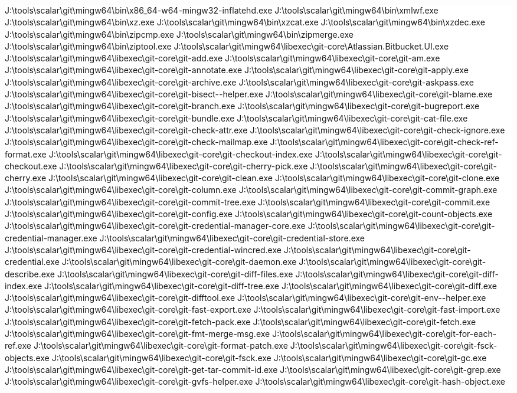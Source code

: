 J:\tools\scalar\git\mingw64\bin\x86_64-w64-mingw32-inflatehd.exe
J:\tools\scalar\git\mingw64\bin\xmlwf.exe
J:\tools\scalar\git\mingw64\bin\xz.exe
J:\tools\scalar\git\mingw64\bin\xzcat.exe
J:\tools\scalar\git\mingw64\bin\xzdec.exe
J:\tools\scalar\git\mingw64\bin\zipcmp.exe
J:\tools\scalar\git\mingw64\bin\zipmerge.exe
J:\tools\scalar\git\mingw64\bin\ziptool.exe
J:\tools\scalar\git\mingw64\libexec\git-core\Atlassian.Bitbucket.UI.exe
J:\tools\scalar\git\mingw64\libexec\git-core\git-add.exe
J:\tools\scalar\git\mingw64\libexec\git-core\git-am.exe
J:\tools\scalar\git\mingw64\libexec\git-core\git-annotate.exe
J:\tools\scalar\git\mingw64\libexec\git-core\git-apply.exe
J:\tools\scalar\git\mingw64\libexec\git-core\git-archive.exe
J:\tools\scalar\git\mingw64\libexec\git-core\git-askpass.exe
J:\tools\scalar\git\mingw64\libexec\git-core\git-bisect--helper.exe
J:\tools\scalar\git\mingw64\libexec\git-core\git-blame.exe
J:\tools\scalar\git\mingw64\libexec\git-core\git-branch.exe
J:\tools\scalar\git\mingw64\libexec\git-core\git-bugreport.exe
J:\tools\scalar\git\mingw64\libexec\git-core\git-bundle.exe
J:\tools\scalar\git\mingw64\libexec\git-core\git-cat-file.exe
J:\tools\scalar\git\mingw64\libexec\git-core\git-check-attr.exe
J:\tools\scalar\git\mingw64\libexec\git-core\git-check-ignore.exe
J:\tools\scalar\git\mingw64\libexec\git-core\git-check-mailmap.exe
J:\tools\scalar\git\mingw64\libexec\git-core\git-check-ref-format.exe
J:\tools\scalar\git\mingw64\libexec\git-core\git-checkout-index.exe
J:\tools\scalar\git\mingw64\libexec\git-core\git-checkout.exe
J:\tools\scalar\git\mingw64\libexec\git-core\git-cherry-pick.exe
J:\tools\scalar\git\mingw64\libexec\git-core\git-cherry.exe
J:\tools\scalar\git\mingw64\libexec\git-core\git-clean.exe
J:\tools\scalar\git\mingw64\libexec\git-core\git-clone.exe
J:\tools\scalar\git\mingw64\libexec\git-core\git-column.exe
J:\tools\scalar\git\mingw64\libexec\git-core\git-commit-graph.exe
J:\tools\scalar\git\mingw64\libexec\git-core\git-commit-tree.exe
J:\tools\scalar\git\mingw64\libexec\git-core\git-commit.exe
J:\tools\scalar\git\mingw64\libexec\git-core\git-config.exe
J:\tools\scalar\git\mingw64\libexec\git-core\git-count-objects.exe
J:\tools\scalar\git\mingw64\libexec\git-core\git-credential-manager-core.exe
J:\tools\scalar\git\mingw64\libexec\git-core\git-credential-manager.exe
J:\tools\scalar\git\mingw64\libexec\git-core\git-credential-store.exe
J:\tools\scalar\git\mingw64\libexec\git-core\git-credential-wincred.exe
J:\tools\scalar\git\mingw64\libexec\git-core\git-credential.exe
J:\tools\scalar\git\mingw64\libexec\git-core\git-daemon.exe
J:\tools\scalar\git\mingw64\libexec\git-core\git-describe.exe
J:\tools\scalar\git\mingw64\libexec\git-core\git-diff-files.exe
J:\tools\scalar\git\mingw64\libexec\git-core\git-diff-index.exe
J:\tools\scalar\git\mingw64\libexec\git-core\git-diff-tree.exe
J:\tools\scalar\git\mingw64\libexec\git-core\git-diff.exe
J:\tools\scalar\git\mingw64\libexec\git-core\git-difftool.exe
J:\tools\scalar\git\mingw64\libexec\git-core\git-env--helper.exe
J:\tools\scalar\git\mingw64\libexec\git-core\git-fast-export.exe
J:\tools\scalar\git\mingw64\libexec\git-core\git-fast-import.exe
J:\tools\scalar\git\mingw64\libexec\git-core\git-fetch-pack.exe
J:\tools\scalar\git\mingw64\libexec\git-core\git-fetch.exe
J:\tools\scalar\git\mingw64\libexec\git-core\git-fmt-merge-msg.exe
J:\tools\scalar\git\mingw64\libexec\git-core\git-for-each-ref.exe
J:\tools\scalar\git\mingw64\libexec\git-core\git-format-patch.exe
J:\tools\scalar\git\mingw64\libexec\git-core\git-fsck-objects.exe
J:\tools\scalar\git\mingw64\libexec\git-core\git-fsck.exe
J:\tools\scalar\git\mingw64\libexec\git-core\git-gc.exe
J:\tools\scalar\git\mingw64\libexec\git-core\git-get-tar-commit-id.exe
J:\tools\scalar\git\mingw64\libexec\git-core\git-grep.exe
J:\tools\scalar\git\mingw64\libexec\git-core\git-gvfs-helper.exe
J:\tools\scalar\git\mingw64\libexec\git-core\git-hash-object.exe